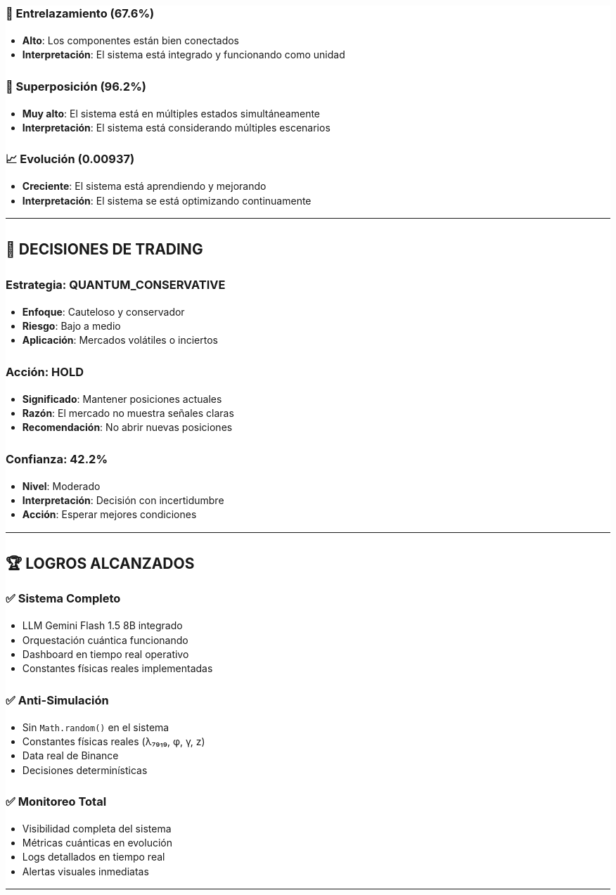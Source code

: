 ### **🔗 Entrelazamiento (67.6%)**
- **Alto**: Los componentes están bien conectados
- **Interpretación**: El sistema está integrado y funcionando como unidad

### **🌊 Superposición (96.2%)**
- **Muy alto**: El sistema está en múltiples estados simultáneamente
- **Interpretación**: El sistema está considerando múltiples escenarios

### **📈 Evolución (0.00937)**
- **Creciente**: El sistema está aprendiendo y mejorando
- **Interpretación**: El sistema se está optimizando continuamente

---

## 🎯 **DECISIONES DE TRADING**

### **Estrategia: QUANTUM_CONSERVATIVE**
- **Enfoque**: Cauteloso y conservador
- **Riesgo**: Bajo a medio
- **Aplicación**: Mercados volátiles o inciertos

### **Acción: HOLD**
- **Significado**: Mantener posiciones actuales
- **Razón**: El mercado no muestra señales claras
- **Recomendación**: No abrir nuevas posiciones

### **Confianza: 42.2%**
- **Nivel**: Moderado
- **Interpretación**: Decisión con incertidumbre
- **Acción**: Esperar mejores condiciones

---

## 🏆 **LOGROS ALCANZADOS**

### **✅ Sistema Completo**
- LLM Gemini Flash 1.5 8B integrado
- Orquestación cuántica funcionando
- Dashboard en tiempo real operativo
- Constantes físicas reales implementadas

### **✅ Anti-Simulación**
- Sin `Math.random()` en el sistema
- Constantes físicas reales (λ₇₉₁₉, φ, γ, z)
- Data real de Binance
- Decisiones determinísticas

### **✅ Monitoreo Total**
- Visibilidad completa del sistema
- Métricas cuánticas en evolución
- Logs detallados en tiempo real
- Alertas visuales inmediatas

---